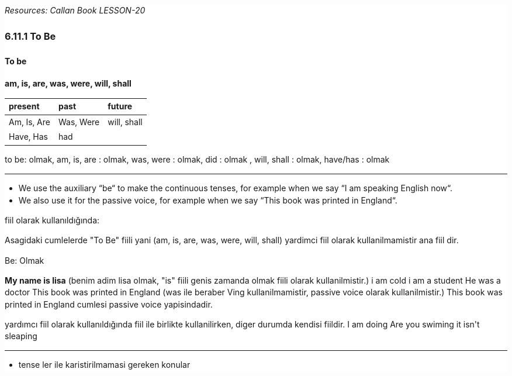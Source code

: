 
_Resources: Callan Book LESSON-20_



### 6.11.1 To Be


#### To be


**am, is, are, was, were, will, shall**

| present      | past      | future      |
|:-------------|:----------|:------------|
| Am,  Is, Are | Was, Were | will, shall |
| Have, Has    | had       |             |


to be: olmak,
am, is, are : olmak,
was, were : olmak,
did  : olmak ,
will, shall  : olmak,
have/has  : olmak


-----------------------------------------------------------------------------
* We use the auxiliary “be“ to make the continuous tenses, for example
when we say “I am  speaking English now“.
* We also use it for the passive
voice, for example when we say “This book was  printed in England“.

fiil olarak kullanıldığında:

Asagidaki cumlelerde "To Be" fiili yani (am, is, are, was, were, will, shall) yardimci fiil olarak kullanilmamistir
ana fiil dir.

Be: Olmak

**My name is lisa**   (benim adim lisa olmak, "is" fiili genis zamanda olmak fiili olarak kullanilmistir.)
i am cold
i am a student
He was a doctor
This book was printed in England (was ile beraber Ving kullanilmamistir, passive voice olarak kullanilmistir.)
This book was printed in England cumlesi passive voice yapisindadir.

yardımcı  fiil  olarak kullanıldığında fiil ile birlikte kullanilirken, diger durumda kendisi fiildir.
I am doing
Are you swiming
it isn't sleaping

-----------------------------------------------------------------------------
- tense ler ile karistirilmamasi gereken konular
